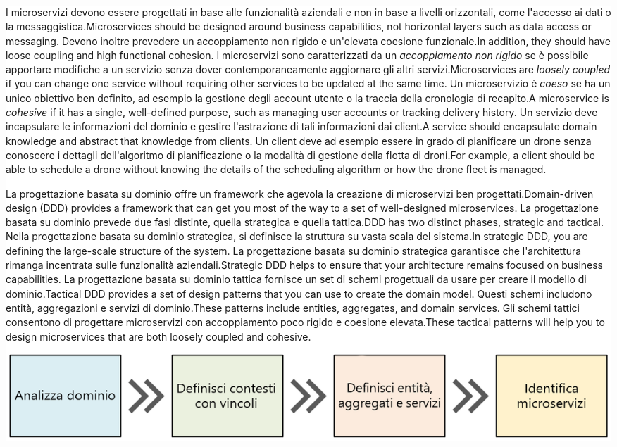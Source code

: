 <span data-ttu-id="b0d74-110">I microservizi devono essere progettati in base alle funzionalità aziendali e non in base a livelli orizzontali, come l'accesso ai dati o la messaggistica.</span><span class="sxs-lookup"><span data-stu-id="b0d74-110">Microservices should be designed around business capabilities, not horizontal layers such as data access or messaging.</span></span> <span data-ttu-id="b0d74-111">Devono inoltre prevedere un accoppiamento non rigido e un'elevata coesione funzionale.</span><span class="sxs-lookup"><span data-stu-id="b0d74-111">In addition, they should have loose coupling and high functional cohesion.</span></span> <span data-ttu-id="b0d74-112">I microservizi sono caratterizzati da un *accoppiamento non rigido* se è possibile apportare modifiche a un servizio senza dover contemporaneamente aggiornare gli altri servizi.</span><span class="sxs-lookup"><span data-stu-id="b0d74-112">Microservices are *loosely coupled* if you can change one service without requiring other services to be updated at the same time.</span></span> <span data-ttu-id="b0d74-113">Un microservizio è *coeso* se ha un unico obiettivo ben definito, ad esempio la gestione degli account utente o la traccia della cronologia di recapito.</span><span class="sxs-lookup"><span data-stu-id="b0d74-113">A microservice is *cohesive* if it has a single, well-defined purpose, such as managing user accounts or tracking delivery history.</span></span> <span data-ttu-id="b0d74-114">Un servizio deve incapsulare le informazioni del dominio e gestire l'astrazione di tali informazioni dai client.</span><span class="sxs-lookup"><span data-stu-id="b0d74-114">A service should encapsulate domain knowledge and abstract that knowledge from clients.</span></span> <span data-ttu-id="b0d74-115">Un client deve ad esempio essere in grado di pianificare un drone senza conoscere i dettagli dell'algoritmo di pianificazione o la modalità di gestione della flotta di droni.</span><span class="sxs-lookup"><span data-stu-id="b0d74-115">For example, a client should be able to schedule a drone without knowing the details of the scheduling algorithm or how the drone fleet is managed.</span></span>

<span data-ttu-id="b0d74-116">La progettazione basata su dominio offre un framework che agevola la creazione di microservizi ben progettati.</span><span class="sxs-lookup"><span data-stu-id="b0d74-116">Domain-driven design (DDD) provides a framework that can get you most of the way to a set of well-designed microservices.</span></span> <span data-ttu-id="b0d74-117">La progettazione basata su dominio prevede due fasi distinte, quella strategica e quella tattica.</span><span class="sxs-lookup"><span data-stu-id="b0d74-117">DDD has two distinct phases, strategic and tactical.</span></span> <span data-ttu-id="b0d74-118">Nella progettazione basata su dominio strategica, si definisce la struttura su vasta scala del sistema.</span><span class="sxs-lookup"><span data-stu-id="b0d74-118">In strategic DDD, you are defining the large-scale structure of the system.</span></span> <span data-ttu-id="b0d74-119">La progettazione basata su dominio strategica garantisce che l'architettura rimanga incentrata sulle funzionalità aziendali.</span><span class="sxs-lookup"><span data-stu-id="b0d74-119">Strategic DDD helps to ensure that your architecture remains focused on business capabilities.</span></span> <span data-ttu-id="b0d74-120">La progettazione basata su dominio tattica fornisce un set di schemi progettuali da usare per creare il modello di dominio.</span><span class="sxs-lookup"><span data-stu-id="b0d74-120">Tactical DDD provides a set of design patterns that you can use to create the domain model.</span></span> <span data-ttu-id="b0d74-121">Questi schemi includono entità, aggregazioni e servizi di dominio.</span><span class="sxs-lookup"><span data-stu-id="b0d74-121">These patterns include entities, aggregates, and domain services.</span></span> <span data-ttu-id="b0d74-122">Gli schemi tattici consentono di progettare microservizi con accoppiamento poco rigido e coesione elevata.</span><span class="sxs-lookup"><span data-stu-id="b0d74-122">These tactical patterns will help you to design microservices that are both loosely coupled and cohesive.</span></span>

![Diagramma di un processo di progettazione basato su dominio](./images/ddd-process.png)
